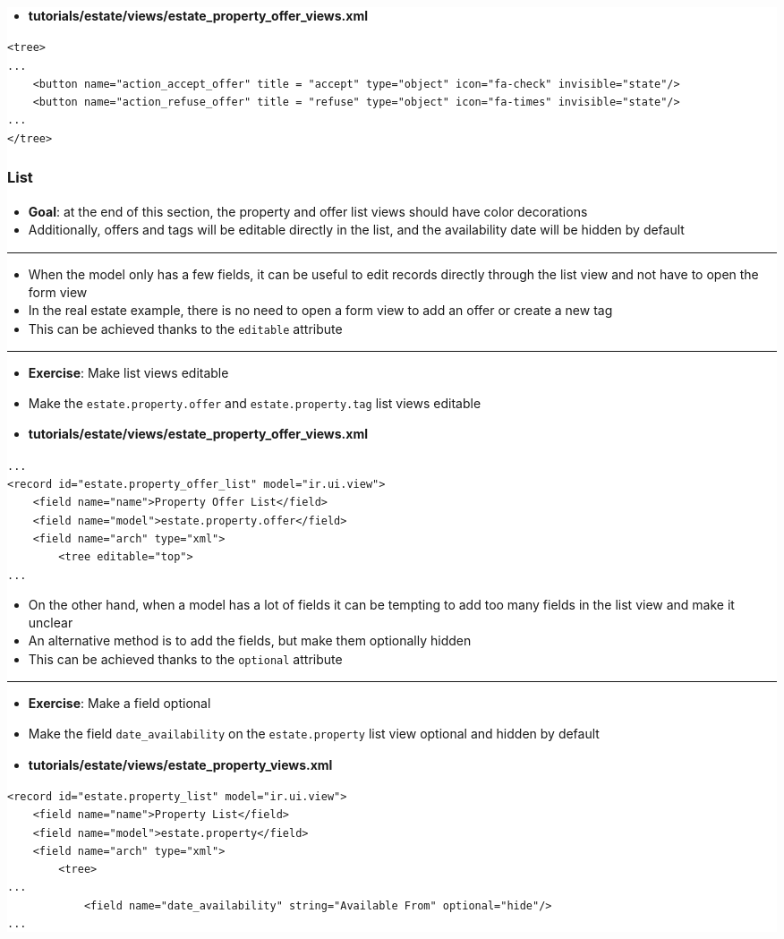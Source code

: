 - **tutorials/estate/views/estate_property_offer_views.xml**
```
<tree>
...
    <button name="action_accept_offer" title = "accept" type="object" icon="fa-check" invisible="state"/>
    <button name="action_refuse_offer" title = "refuse" type="object" icon="fa-times" invisible="state"/>
...
</tree>
```

### List

- **Goal**: at the end of this section, the property and offer list views should have color decorations
- Additionally, offers and tags will be editable directly in the list, and the availability date will be hidden by default

---

- When the model only has a few fields, it can be useful to edit records directly through the list view and not have to open the form view
- In the real estate example, there is no need to open a form view to add an offer or create a new tag
- This can be achieved thanks to the `editable` attribute

---

- **Exercise**: Make list views editable
- Make the `estate.property.offer` and `estate.property.tag` list views editable

- **tutorials/estate/views/estate_property_offer_views.xml**
```
...
<record id="estate.property_offer_list" model="ir.ui.view">
    <field name="name">Property Offer List</field>
    <field name="model">estate.property.offer</field>
    <field name="arch" type="xml">
        <tree editable="top">
...
```

- On the other hand, when a model has a lot of fields it can be tempting to add too many fields in the list view and make it unclear
- An alternative method is to add the fields, but make them optionally hidden
- This can be achieved thanks to the `optional` attribute

---

- **Exercise**: Make a field optional
- Make the field `date_availability` on the `estate.property` list view optional and hidden by default

- **tutorials/estate/views/estate_property_views.xml**
```
<record id="estate.property_list" model="ir.ui.view">
    <field name="name">Property List</field>
    <field name="model">estate.property</field>
    <field name="arch" type="xml">
        <tree>
...
            <field name="date_availability" string="Available From" optional="hide"/>
...
```
